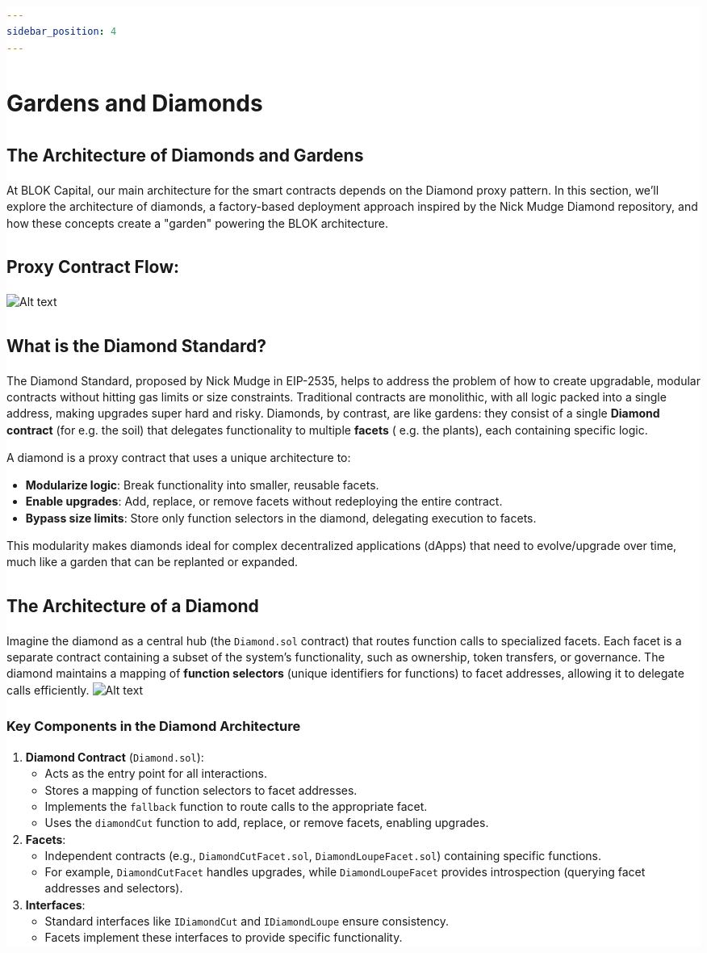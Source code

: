 ```yaml
---
sidebar_position: 4   
---
```


# Gardens and Diamonds

## The Architecture of Diamonds and Gardens

At BLOK Capital, our main architecture for the smart contracts depends on the Diamond proxy pattern. In this section, we’ll explore the architecture of diamonds, a factory-based deployment approach inspired by the Nick Mudge Diamond repository, and how these concepts create a "garden" powering the BLOK architecture.

## Proxy Contract Flow: 
![Alt text](/img/diamondSchema.png)

## What is the Diamond Standard?

The Diamond Standard, proposed by Nick Mudge in EIP-2535, helps to address the problem of how to create upgradable, modular contracts without hitting gas limits or size constraints. Traditional contracts are monolithic, with all logic packed into a single address, making upgrades super hard and risky. Diamonds, by contrast, are like gardens: they consist of a single **Diamond contract** (for e.g. the soil) that delegates functionality to multiple **facets** ( e.g. the plants), each containing specific logic.

A diamond is a proxy contract that uses a unique architecture to:

- **Modularize logic**: Break functionality into smaller, reusable facets.
- **Enable upgrades**: Add, replace, or remove facets without redeploying the entire contract.
- **Bypass size limits**: Store only function selectors in the diamond, delegating execution to facets.

This modularity makes diamonds ideal for complex decentralized applications (dApps) that need to evolve/upgrade over time, much like a garden that can be replanted or expanded.

## The Architecture of a Diamond

Imagine the diamond as a central hub (the `Diamond.sol` contract) that routes function calls to specialized facets. Each facet is a separate contract containing a subset of the system’s functionality, such as ownership, token transfers, or governance. The diamond maintains a mapping of **function selectors** (unique identifiers for functions) to facet addresses, allowing it to delegate calls efficiently.
![Alt text](/img/delegationDiamond.png)

### Key Components in the Diamond Architecture

1. **Diamond Contract** (`Diamond.sol`):
    - Acts as the entry point for all interactions.
    - Stores a mapping of function selectors to facet addresses.
    - Implements the `fallback` function to route calls to the appropriate facet.
    - Uses the `diamondCut` function to add, replace, or remove facets, enabling upgrades.
2. **Facets**:
    - Independent contracts (e.g., `DiamondCutFacet.sol`, `DiamondLoupeFacet.sol`) containing specific functions.
    - For example, `DiamondCutFacet` handles upgrades, while `DiamondLoupeFacet` provides introspection (querying facet addresses and selectors).
3. **Interfaces**:
    - Standard interfaces like `IDiamondCut` and `IDiamondLoupe` ensure consistency.
    - Facets implement these interfaces to provide specific functionality.